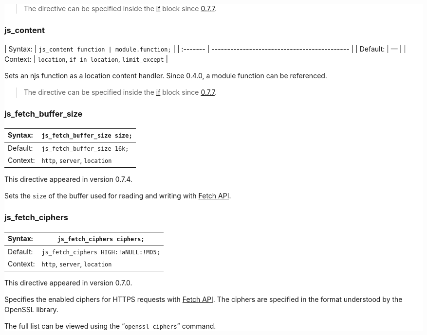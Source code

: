 



> The directive can be specified inside the [if](https://nginx.org/en/docs/http/ngx_http_rewrite_module.html#if) block since [0.7.7](https://nginx.org/en/docs/njs/changes.html#njs0.7.7).





### js_content

| Syntax:  | `js_content function | module.function;`     |
| :------- | -------------------------------------------- |
| Default: | —                                            |
| Context: | `location`, `if in location`, `limit_except` |

Sets an njs function as a location content handler. Since [0.4.0](https://nginx.org/en/docs/njs/changes.html#njs0.4.0), a module function can be referenced.



> The directive can be specified inside the [if](https://nginx.org/en/docs/http/ngx_http_rewrite_module.html#if) block since [0.7.7](https://nginx.org/en/docs/njs/changes.html#njs0.7.7).





### js_fetch_buffer_size

| Syntax:  | `js_fetch_buffer_size size;` |
| :------- | ---------------------------- |
| Default: | `js_fetch_buffer_size 16k;`  |
| Context: | `http`, `server`, `location` |

This directive appeared in version 0.7.4.

Sets the `size` of the buffer used for reading and writing with [Fetch API](https://nginx.org/en/docs/njs/reference.html#ngx_fetch).



### js_fetch_ciphers

| Syntax:  | `js_fetch_ciphers ciphers;`          |
| :------- | ------------------------------------ |
| Default: | `js_fetch_ciphers HIGH:!aNULL:!MD5;` |
| Context: | `http`, `server`, `location`         |

This directive appeared in version 0.7.0.

Specifies the enabled ciphers for HTTPS requests with [Fetch API](https://nginx.org/en/docs/njs/reference.html#ngx_fetch). The ciphers are specified in the format understood by the OpenSSL library.

The full list can be viewed using the “`openssl ciphers`” command.


